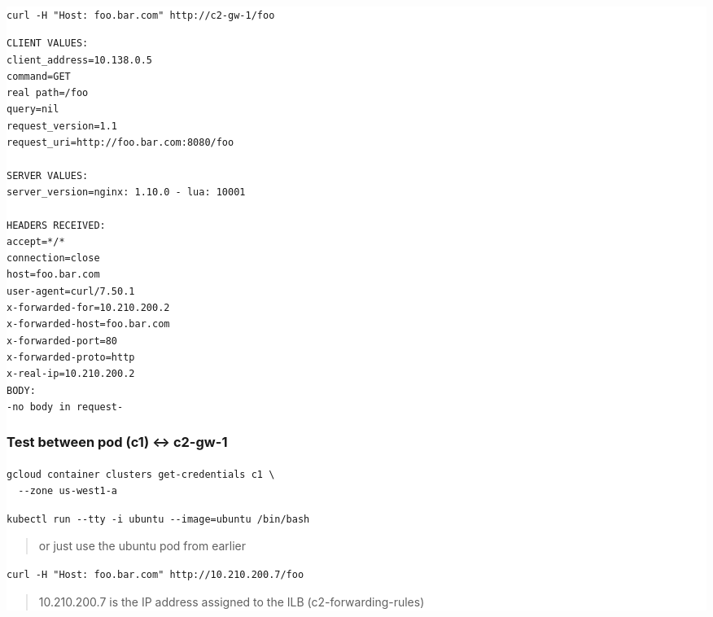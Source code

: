 ```
curl -H "Host: foo.bar.com" http://c2-gw-1/foo
```
```
CLIENT VALUES:
client_address=10.138.0.5
command=GET
real path=/foo
query=nil
request_version=1.1
request_uri=http://foo.bar.com:8080/foo

SERVER VALUES:
server_version=nginx: 1.10.0 - lua: 10001

HEADERS RECEIVED:
accept=*/*
connection=close
host=foo.bar.com
user-agent=curl/7.50.1
x-forwarded-for=10.210.200.2
x-forwarded-host=foo.bar.com
x-forwarded-port=80
x-forwarded-proto=http
x-real-ip=10.210.200.2
BODY:
-no body in request-
```

### Test between pod (c1) <-> c2-gw-1

```
gcloud container clusters get-credentials c1 \
  --zone us-west1-a
```

```
kubectl run --tty -i ubuntu --image=ubuntu /bin/bash
```
> or just use the ubuntu pod from earlier

```
curl -H "Host: foo.bar.com" http://10.210.200.7/foo
```

> 10.210.200.7 is the IP address assigned to the ILB (c2-forwarding-rules)

